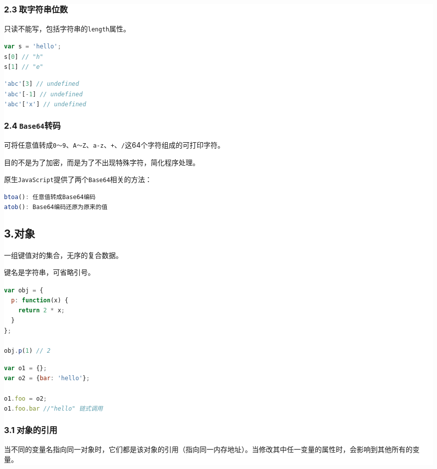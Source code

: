 ### 2.3 取字符串位数

只读不能写，包括字符串的`length`属性。

```js
var s = 'hello';
s[0] // "h"
s[1] // "e"
```

```js
'abc'[3] // undefined
'abc'[-1] // undefined
'abc'['x'] // undefined
```

### 2.4 `Base64`转码

可将任意值转成`0～9`、`A～Z`、`a-z`、`+`、`/`这64个字符组成的可打印字符。

目的不是为了加密，而是为了不出现特殊字符，简化程序处理。

原生`JavaScript`提供了两个`Base64`相关的方法：

```js
btoa(): 任意值转成Base64编码
atob(): Base64编码还原为原来的值
```



## 3.对象

一组键值对的集合，无序的复合数据。

键名是字符串，可省略引号。

```js
var obj = {
  p: function(x) { 
    return 2 * x;
  }
};

obj.p(1) // 2
```

```js
var o1 = {};
var o2 = {bar: 'hello'};

o1.foo = o2;
o1.foo.bar //"hello" 链式调用
```

### 3.1 对象的引用

当不同的变量名指向同一对象时，它们都是该对象的引用（指向同一内存地址）。当修改其中任一变量的属性时，会影响到其他所有的变量。
